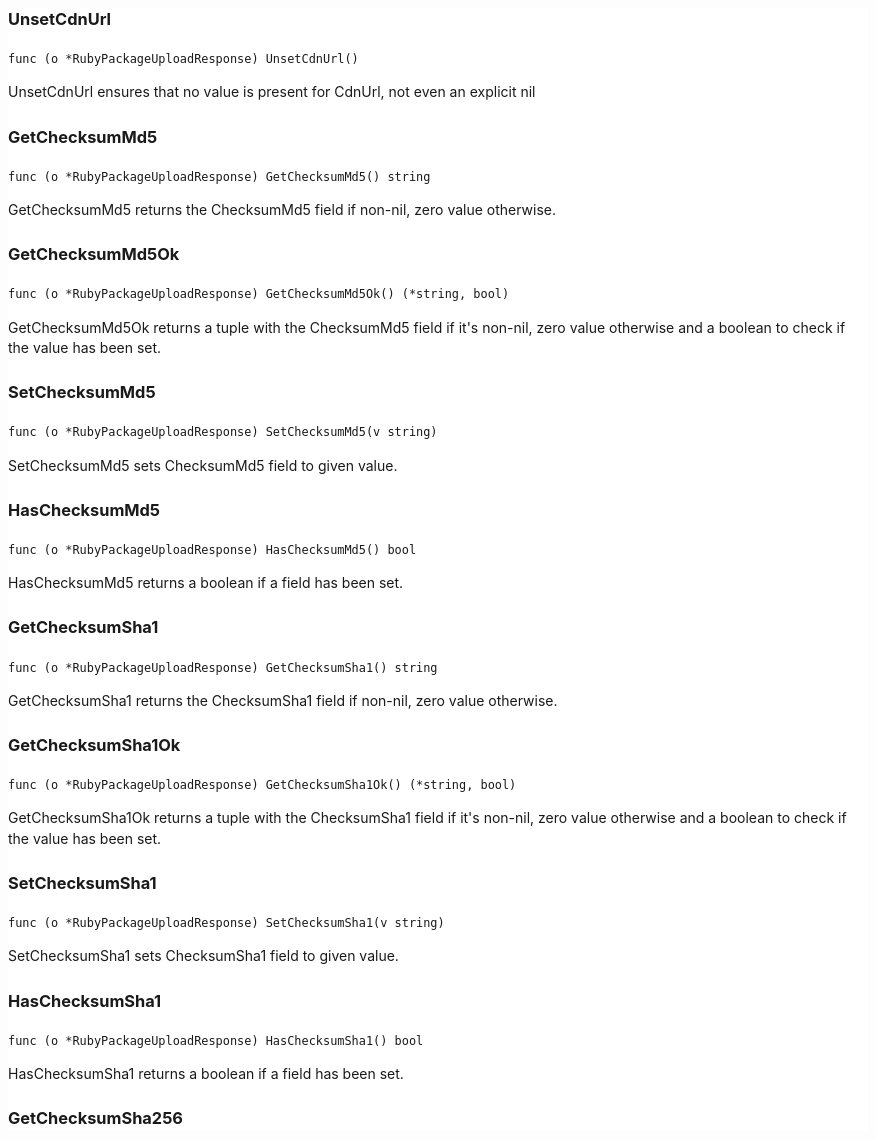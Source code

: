 ### UnsetCdnUrl
`func (o *RubyPackageUploadResponse) UnsetCdnUrl()`

UnsetCdnUrl ensures that no value is present for CdnUrl, not even an explicit nil
### GetChecksumMd5

`func (o *RubyPackageUploadResponse) GetChecksumMd5() string`

GetChecksumMd5 returns the ChecksumMd5 field if non-nil, zero value otherwise.

### GetChecksumMd5Ok

`func (o *RubyPackageUploadResponse) GetChecksumMd5Ok() (*string, bool)`

GetChecksumMd5Ok returns a tuple with the ChecksumMd5 field if it's non-nil, zero value otherwise
and a boolean to check if the value has been set.

### SetChecksumMd5

`func (o *RubyPackageUploadResponse) SetChecksumMd5(v string)`

SetChecksumMd5 sets ChecksumMd5 field to given value.

### HasChecksumMd5

`func (o *RubyPackageUploadResponse) HasChecksumMd5() bool`

HasChecksumMd5 returns a boolean if a field has been set.

### GetChecksumSha1

`func (o *RubyPackageUploadResponse) GetChecksumSha1() string`

GetChecksumSha1 returns the ChecksumSha1 field if non-nil, zero value otherwise.

### GetChecksumSha1Ok

`func (o *RubyPackageUploadResponse) GetChecksumSha1Ok() (*string, bool)`

GetChecksumSha1Ok returns a tuple with the ChecksumSha1 field if it's non-nil, zero value otherwise
and a boolean to check if the value has been set.

### SetChecksumSha1

`func (o *RubyPackageUploadResponse) SetChecksumSha1(v string)`

SetChecksumSha1 sets ChecksumSha1 field to given value.

### HasChecksumSha1

`func (o *RubyPackageUploadResponse) HasChecksumSha1() bool`

HasChecksumSha1 returns a boolean if a field has been set.

### GetChecksumSha256
